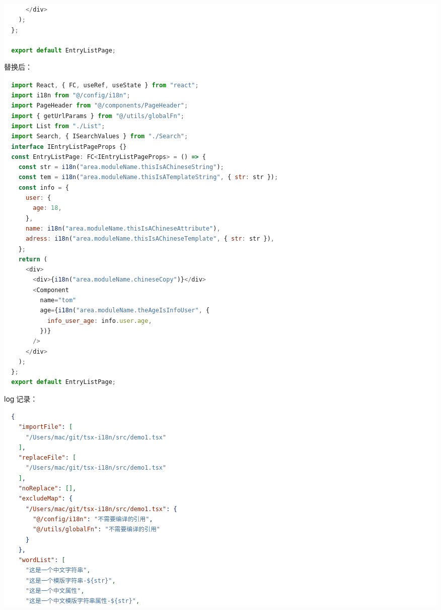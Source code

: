 ```js
      </div>
    );
  };

  export default EntryListPage;

```

替换后：
```js
  import React, { FC, useRef, useState } from "react";
  import i18n from "@/config/i18n";
  import PageHeader from "@/components/PageHeader";
  import { getUrlParams } from "@/utils/globalFn";
  import List from "./List";
  import Search, { ISearchValues } from "./Search";
  interface IEntryListPageProps {}
  const EntryListPage: FC<IEntryListPageProps> = () => {
    const str = i18n("area.moduleName.thisIsAChineseString");
    const tem = i18n("area.moduleName.thisIsATemplateString", { str: str });
    const info = {
      user: {
        age: 18,
      },
      name: i18n("area.moduleName.thisIsAChineseAttribute"),
      adress: i18n("area.moduleName.thisIsAChineseTemplate", { str: str }),
    };
    return (
      <div>
        <div>{i18n("area.moduleName.chineseCopy")}</div>
        <Component
          name="tom"
          age={i18n("area.moduleName.theAgeIsInfoUser", {
            info_user_age: info.user.age,
          })}
        />
      </div>
    );
  };
  export default EntryListPage;

```

log 记录：
```json
  {
    "importFile": [
      "/Users/mac/git/tsx-i18n/src/demo1.tsx"
    ],
    "replaceFile": [
      "/Users/mac/git/tsx-i18n/src/demo1.tsx"
    ],
    "noReplace": [],
    "excludeMap": {
      "/Users/mac/git/tsx-i18n/src/demo1.tsx": {
        "@/config/i18n": "不需要编译的引用",
        "@/utils/globalFn": "不需要编译的引用"
      }
    },
    "wordList": [
      "这是一个中文字符串",
      "这是一个模版字符串-${str}",
      "这是一个中文属性",
      "这是一个中文模版字符串属性-${str}",
```